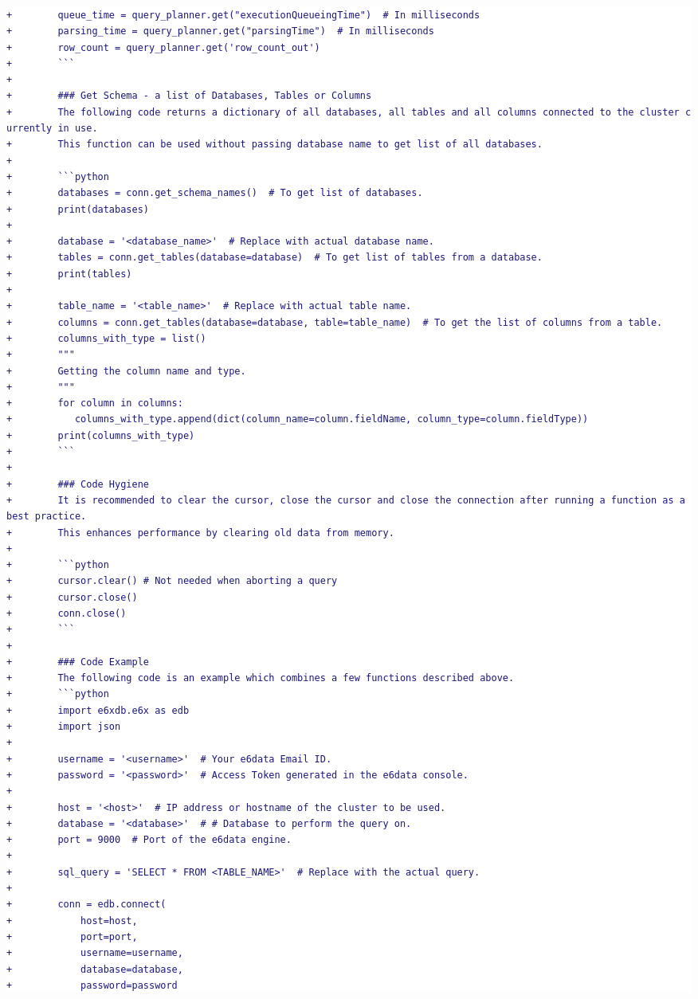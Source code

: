 ```diff
+        queue_time = query_planner.get("executionQueueingTime")  # In milliseconds
+        parsing_time = query_planner.get("parsingTime")  # In milliseconds
+        row_count = query_planner.get('row_count_out')
+        ```
+        
+        ### Get Schema - a list of Databases, Tables or Columns
+        The following code returns a dictionary of all databases, all tables and all columns connected to the cluster currently in use.
+        This function can be used without passing database name to get list of all databases.
+        
+        ```python
+        databases = conn.get_schema_names()  # To get list of databases.
+        print(databases)
+        
+        database = '<database_name>'  # Replace with actual database name.
+        tables = conn.get_tables(database=database)  # To get list of tables from a database.
+        print(tables)
+        
+        table_name = '<table_name>'  # Replace with actual table name.
+        columns = conn.get_tables(database=database, table=table_name)  # To get the list of columns from a table.
+        columns_with_type = list()
+        """
+        Getting the column name and type.
+        """
+        for column in columns:
+           columns_with_type.append(dict(column_name=column.fieldName, column_type=column.fieldType))
+        print(columns_with_type)
+        ```
+        
+        ### Code Hygiene
+        It is recommended to clear the cursor, close the cursor and close the connection after running a function as a best practice. 
+        This enhances performance by clearing old data from memory.
+        
+        ```python
+        cursor.clear() # Not needed when aborting a query
+        cursor.close()
+        conn.close()
+        ```
+        
+        ### Code Example
+        The following code is an example which combines a few functions described above.
+        ```python
+        import e6xdb.e6x as edb
+        import json
+        
+        username = '<username>'  # Your e6data Email ID.
+        password = '<password>'  # Access Token generated in the e6data console.
+        
+        host = '<host>'  # IP address or hostname of the cluster to be used.
+        database = '<database>'  # # Database to perform the query on.
+        port = 9000  # Port of the e6data engine.
+        
+        sql_query = 'SELECT * FROM <TABLE_NAME>'  # Replace with the actual query.
+        
+        conn = edb.connect(
+            host=host,
+            port=port,
+            username=username,
+            database=database,
+            password=password
```